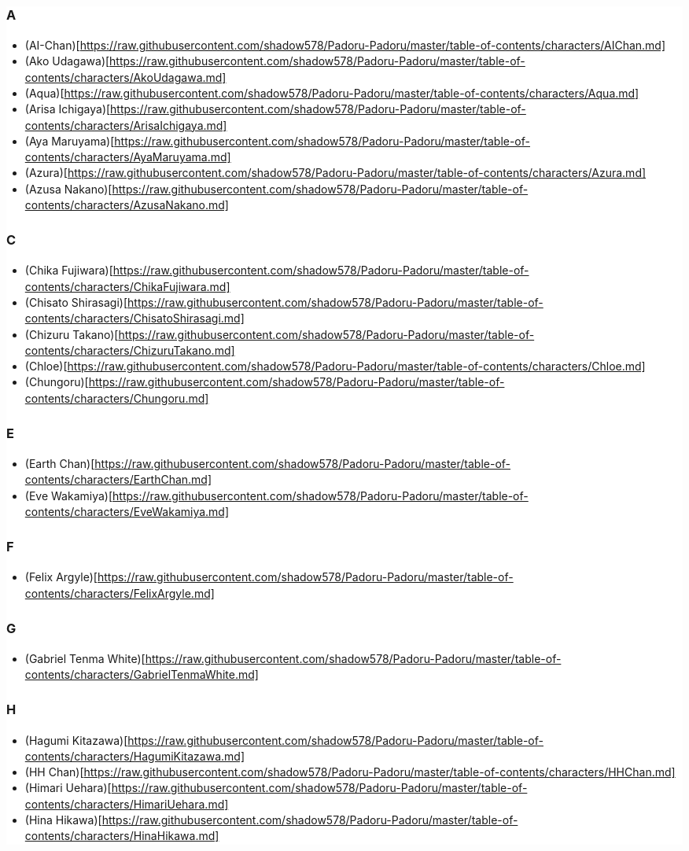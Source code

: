 
### A
* (AI-Chan)[https://raw.githubusercontent.com/shadow578/Padoru-Padoru/master/table-of-contents/characters/AIChan.md]
* (Ako Udagawa)[https://raw.githubusercontent.com/shadow578/Padoru-Padoru/master/table-of-contents/characters/AkoUdagawa.md]
* (Aqua)[https://raw.githubusercontent.com/shadow578/Padoru-Padoru/master/table-of-contents/characters/Aqua.md]
* (Arisa Ichigaya)[https://raw.githubusercontent.com/shadow578/Padoru-Padoru/master/table-of-contents/characters/ArisaIchigaya.md]
* (Aya Maruyama)[https://raw.githubusercontent.com/shadow578/Padoru-Padoru/master/table-of-contents/characters/AyaMaruyama.md]
* (Azura)[https://raw.githubusercontent.com/shadow578/Padoru-Padoru/master/table-of-contents/characters/Azura.md]
* (Azusa Nakano)[https://raw.githubusercontent.com/shadow578/Padoru-Padoru/master/table-of-contents/characters/AzusaNakano.md]

### C
* (Chika Fujiwara)[https://raw.githubusercontent.com/shadow578/Padoru-Padoru/master/table-of-contents/characters/ChikaFujiwara.md]
* (Chisato Shirasagi)[https://raw.githubusercontent.com/shadow578/Padoru-Padoru/master/table-of-contents/characters/ChisatoShirasagi.md]
* (Chizuru Takano)[https://raw.githubusercontent.com/shadow578/Padoru-Padoru/master/table-of-contents/characters/ChizuruTakano.md]
* (Chloe)[https://raw.githubusercontent.com/shadow578/Padoru-Padoru/master/table-of-contents/characters/Chloe.md]
* (Chungoru)[https://raw.githubusercontent.com/shadow578/Padoru-Padoru/master/table-of-contents/characters/Chungoru.md]

### E
* (Earth Chan)[https://raw.githubusercontent.com/shadow578/Padoru-Padoru/master/table-of-contents/characters/EarthChan.md]
* (Eve Wakamiya)[https://raw.githubusercontent.com/shadow578/Padoru-Padoru/master/table-of-contents/characters/EveWakamiya.md]

### F
* (Felix Argyle)[https://raw.githubusercontent.com/shadow578/Padoru-Padoru/master/table-of-contents/characters/FelixArgyle.md]

### G
* (Gabriel Tenma White)[https://raw.githubusercontent.com/shadow578/Padoru-Padoru/master/table-of-contents/characters/GabrielTenmaWhite.md]

### H
* (Hagumi Kitazawa)[https://raw.githubusercontent.com/shadow578/Padoru-Padoru/master/table-of-contents/characters/HagumiKitazawa.md]
* (HH Chan)[https://raw.githubusercontent.com/shadow578/Padoru-Padoru/master/table-of-contents/characters/HHChan.md]
* (Himari Uehara)[https://raw.githubusercontent.com/shadow578/Padoru-Padoru/master/table-of-contents/characters/HimariUehara.md]
* (Hina Hikawa)[https://raw.githubusercontent.com/shadow578/Padoru-Padoru/master/table-of-contents/characters/HinaHikawa.md]
